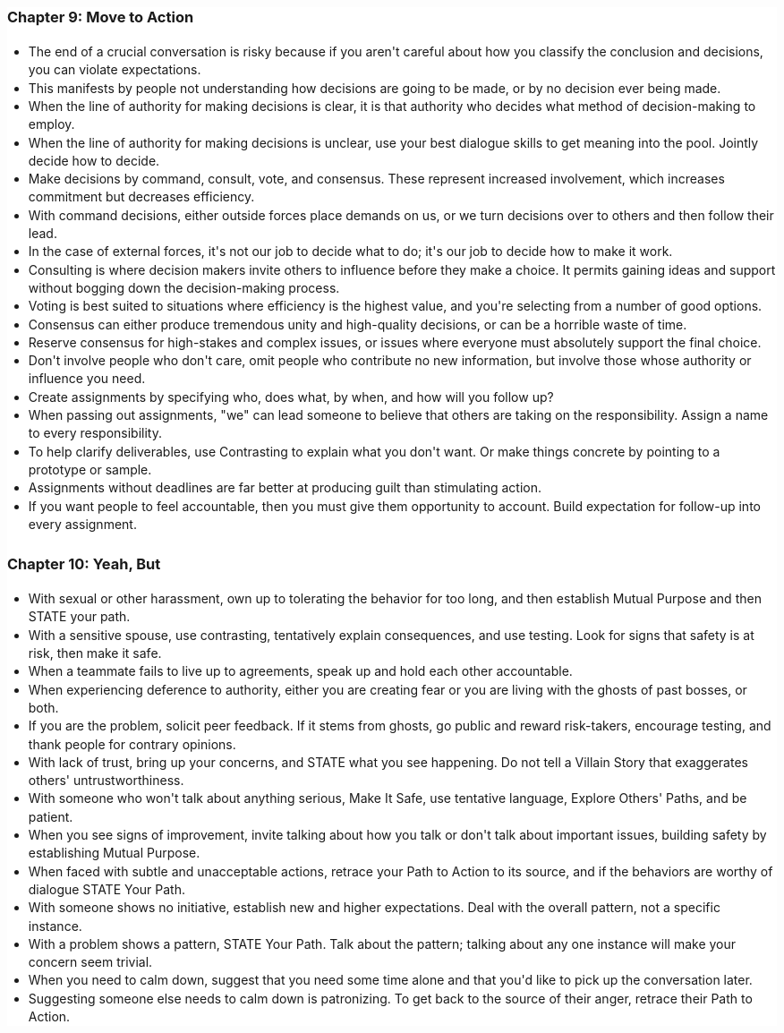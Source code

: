 ### Chapter 9: Move to Action

* The end of a crucial conversation is risky because if you aren't careful about how you classify the conclusion and decisions, you can violate expectations.
* This manifests by people not understanding how decisions are going to be made, or by no decision ever being made.
* When the line of authority for making decisions is clear, it is that authority who decides what method of decision-making to employ.
* When the line of authority for making decisions is unclear, use your best dialogue skills to get meaning into the pool. Jointly decide how to decide.
* Make decisions by command, consult, vote, and consensus. These represent increased involvement, which increases commitment but decreases efficiency.
* With command decisions, either outside forces place demands on us, or we turn decisions over to others and then follow their lead.
* In the case of external forces, it's not our job to decide what to do; it's our job to decide how to make it work.
* Consulting is where decision makers invite others to influence before they make a choice. It permits gaining ideas and support without bogging down the decision-making process.
* Voting is best suited to situations where efficiency is the highest value, and you're selecting from a number of good options.
* Consensus can either produce tremendous unity and high-quality decisions, or can be a horrible waste of time.
* Reserve consensus for high-stakes and complex issues, or issues where everyone must absolutely support the final choice.
* Don't involve people who don't care, omit people who contribute no new information, but involve those whose authority or influence you need.
* Create assignments by specifying who, does what, by when, and how will you follow up?
* When passing out assignments, "we" can lead someone to believe that others are taking on the responsibility. Assign a name to every responsibility.
* To help clarify deliverables, use Contrasting to explain what you don't want. Or make things concrete by pointing to a prototype or sample.
* Assignments without deadlines are far better at producing guilt than stimulating action.
* If you want people to feel accountable, then you must give them opportunity to account. Build expectation for follow-up into every assignment.

### Chapter 10: Yeah, But

* With sexual or other harassment, own up to tolerating the behavior for too long, and then establish Mutual Purpose and then STATE your path.
* With a sensitive spouse, use contrasting, tentatively explain consequences, and use testing. Look for signs that safety is at risk, then make it safe.
* When a teammate fails to live up to agreements, speak up and hold each other accountable.
* When experiencing deference to authority, either you are creating fear or you are living with the ghosts of past bosses, or both.
* If you are the problem, solicit peer feedback. If it stems from ghosts, go public and reward risk-takers, encourage testing, and thank people for contrary opinions.
* With lack of trust, bring up your concerns, and STATE what you see happening. Do not tell a Villain Story that exaggerates others' untrustworthiness.
* With someone who won't talk about anything serious, Make It Safe, use tentative language, Explore Others' Paths, and be patient.
* When you see signs of improvement, invite talking about how you talk or don't talk about important issues, building safety by establishing Mutual Purpose.
* When faced with subtle and unacceptable actions, retrace your Path to Action to its source, and if the behaviors are worthy of dialogue STATE Your Path.
* With someone shows no initiative, establish new and higher expectations. Deal with the overall pattern, not a specific instance.
* With a problem shows a pattern, STATE Your Path. Talk about the pattern; talking about any one instance will make your concern seem trivial.
* When you need to calm down, suggest that you need some time alone and that you'd like to pick up the conversation later.
* Suggesting someone else needs to calm down is patronizing. To get back to the source of their anger, retrace their Path to Action.